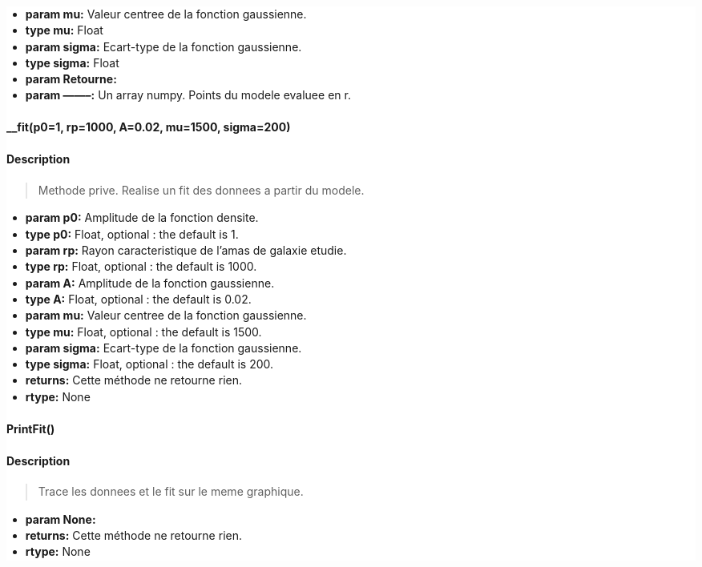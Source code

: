 * **param mu:**
  Valeur centree de la fonction gaussienne.
* **type mu:**
  Float
* **param sigma:**
  Ecart-type de la fonction gaussienne.
* **type sigma:**
  Float
* **param Retourne:**
* **param ——–:**
  Un array numpy.
  Points du modele evaluee en r.

#### \_\_fit(p0=1, rp=1000, A=0.02, mu=1500, sigma=200)

#### Description

> Methode prive. Realise un fit des donnees a partir du modele.
* **param p0:**
  Amplitude de la fonction densite.
* **type p0:**
  Float, optional : the default is 1.
* **param rp:**
  Rayon caracteristique de l’amas de galaxie etudie.
* **type rp:**
  Float, optional : the default is 1000.
* **param A:**
  Amplitude de la fonction gaussienne.
* **type A:**
  Float, optional : the default is 0.02.
* **param mu:**
  Valeur centree de la fonction gaussienne.
* **type mu:**
  Float, optional : the default is 1500.
* **param sigma:**
  Ecart-type de la fonction gaussienne.
* **type sigma:**
  Float, optional : the default is 200.
* **returns:**
  Cette méthode ne retourne rien.
* **rtype:**
  None

#### PrintFit()

#### Description

> Trace les donnees et le fit sur le meme graphique.
* **param None:**
* **returns:**
  Cette méthode ne retourne rien.
* **rtype:**
  None

